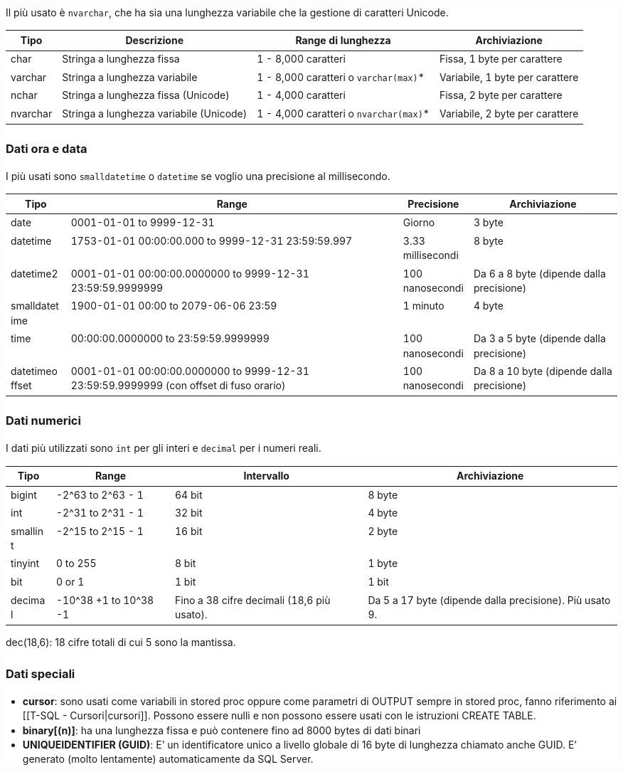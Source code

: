 Il più usato è `nvarchar`, che ha sia una lunghezza variabile che la gestione di caratteri Unicode.

| Tipo     | Descrizione                             | Range di lunghezza                     | Archiviazione                   |
| -------- | --------------------------------------- | -------------------------------------- | ------------------------------- |
| char     | Stringa a lunghezza fissa               | 1 - 8,000 caratteri                    | Fissa, 1 byte per carattere     |
| varchar  | Stringa a lunghezza variabile           | 1 - 8,000 caratteri o `varchar(max)`*  | Variabile, 1 byte per carattere |
| nchar    | Stringa a lunghezza fissa (Unicode)     | 1 - 4,000 caratteri                    | Fissa, 2 byte per carattere     |
| nvarchar | Stringa a lunghezza variabile (Unicode) | 1 - 4,000 caratteri o `nvarchar(max)`* | Variabile, 2 byte per carattere |

### Dati ora e data

I più usati sono `smalldatetime` o `datetime` se voglio una precisione al millisecondo.

| Tipo           | Range                                                                                  | Precisione        | Archiviazione                             |
| -------------- | -------------------------------------------------------------------------------------- | ----------------- | ----------------------------------------- |
| date           | 0001-01-01 to 9999-12-31                                                               | Giorno            | 3 byte                                    |
| datetime       | 1753-01-01 00:00:00.000 to 9999-12-31 23:59:59.997                                     | 3.33 millisecondi | 8 byte                                    |
| datetime2      | 0001-01-01 00:00:00.0000000 to 9999-12-31 23:59:59.9999999                             | 100 nanosecondi   | Da 6 a 8 byte (dipende dalla precisione)  |
| smalldatetime  | 1900-01-01 00:00 to 2079-06-06 23:59                                                   | 1 minuto          | 4 byte                                    |
| time           | 00:00:00.0000000 to 23:59:59.9999999                                                   | 100 nanosecondi   | Da 3 a 5 byte (dipende dalla precisione)  |
| datetimeoffset | 0001-01-01 00:00:00.0000000 to 9999-12-31 23:59:59.9999999 (con offset di fuso orario) | 100 nanosecondi   | Da 8 a 10 byte (dipende dalla precisione) |
### Dati numerici

I dati più utilizzati sono `int` per gli interi e `decimal` per i numeri reali. 

| Tipo     | Range                 | Intervallo                                 | Archiviazione                                           |
| -------- | --------------------- | ------------------------------------------ | ------------------------------------------------------- |
| bigint   | -2^63 to 2^63 - 1     | 64 bit                                     | 8 byte                                                  |
| int      | -2^31 to 2^31 - 1     | 32 bit                                     | 4 byte                                                  |
| smallint | -2^15 to 2^15 - 1     | 16 bit                                     | 2 byte                                                  |
| tinyint  | 0 to 255              | 8 bit                                      | 1 byte                                                  |
| bit      | 0 or 1                | 1 bit                                      | 1 bit                                                   |
| decimal  | -10^38 +1 to 10^38 -1 | Fino a 38 cifre decimali (18,6 più usato). | Da 5 a 17 byte (dipende dalla precisione). Più usato 9. |

dec(18,6): 18 cifre totali di cui 5 sono la mantissa.

### Dati speciali
* **cursor**: sono usati come variabili in stored proc oppure come parametri di OUTPUT sempre in stored proc, fanno riferimento ai [[T-SQL - Cursori|cursori]]. Possono essere nulli e non possono essere usati con le istruzioni CREATE TABLE.
* **binary[(n)]**: ha una lunghezza fissa e può contenere fino ad 8000 bytes di dati binari
* **UNIQUEIDENTIFIER (GUID)**: E’ un identificatore unico a livello globale di 16 byte di lunghezza chiamato anche GUID. E’ generato (molto lentamente) automaticamente da SQL Server.
